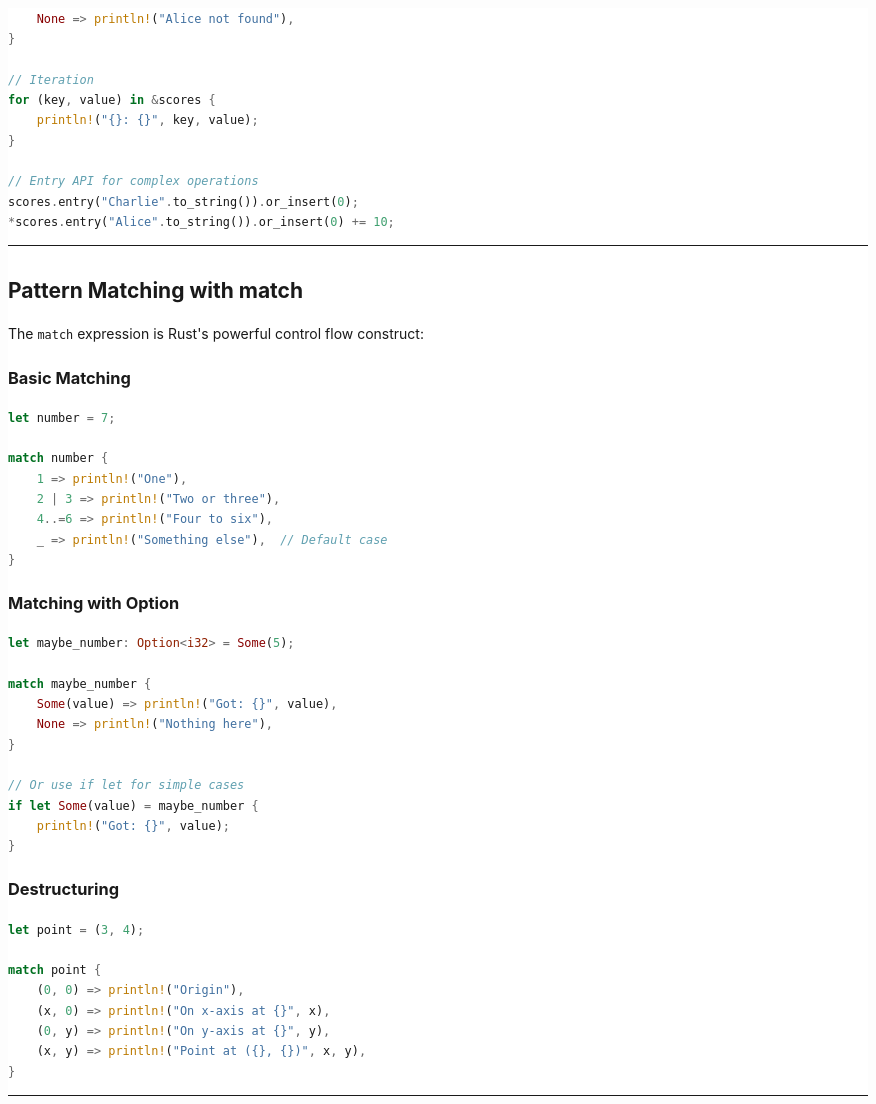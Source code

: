 ```rust
    None => println!("Alice not found"),
}

// Iteration
for (key, value) in &scores {
    println!("{}: {}", key, value);
}

// Entry API for complex operations
scores.entry("Charlie".to_string()).or_insert(0);
*scores.entry("Alice".to_string()).or_insert(0) += 10;
```

---

## Pattern Matching with match

The `match` expression is Rust's powerful control flow construct:

### Basic Matching

```rust
let number = 7;

match number {
    1 => println!("One"),
    2 | 3 => println!("Two or three"),
    4..=6 => println!("Four to six"),
    _ => println!("Something else"),  // Default case
}
```

### Matching with Option<T>

```rust
let maybe_number: Option<i32> = Some(5);

match maybe_number {
    Some(value) => println!("Got: {}", value),
    None => println!("Nothing here"),
}

// Or use if let for simple cases
if let Some(value) = maybe_number {
    println!("Got: {}", value);
}
```

### Destructuring

```rust
let point = (3, 4);

match point {
    (0, 0) => println!("Origin"),
    (x, 0) => println!("On x-axis at {}", x),
    (0, y) => println!("On y-axis at {}", y),
    (x, y) => println!("Point at ({}, {})", x, y),
}
```

---